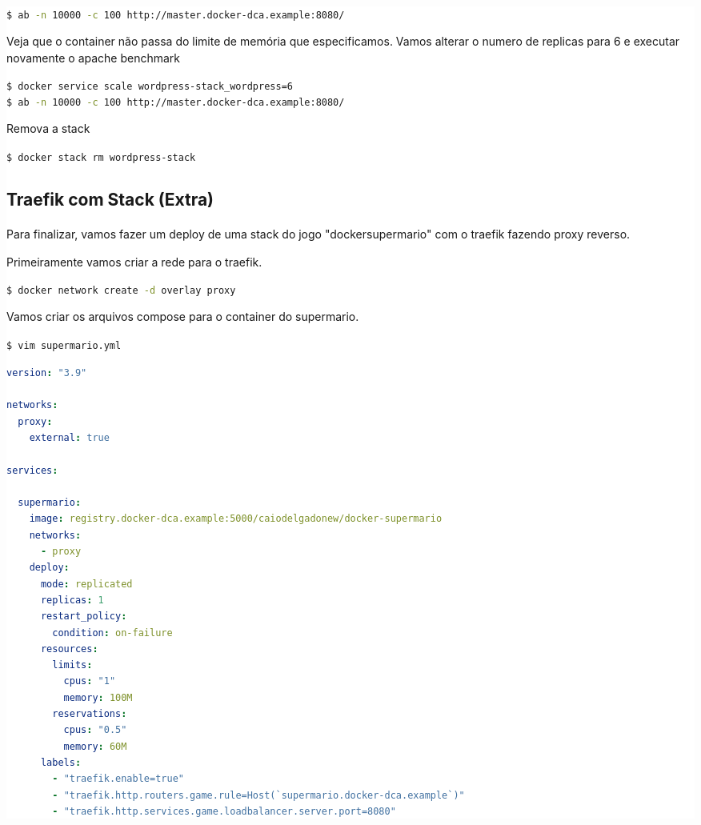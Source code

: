 ```bash
$ ab -n 10000 -c 100 http://master.docker-dca.example:8080/
```

Veja que o container não passa do limite de memória que especificamos. Vamos alterar o numero de replicas para 6 e executar novamente o apache benchmark

```bash
$ docker service scale wordpress-stack_wordpress=6
$ ab -n 10000 -c 100 http://master.docker-dca.example:8080/
```

Remova a stack

```bash
$ docker stack rm wordpress-stack
```

## Traefik com Stack (Extra)

Para finalizar, vamos fazer um deploy de uma stack do jogo "dockersupermario" com o traefik fazendo proxy reverso.

Primeiramente vamos criar a rede para o traefik.

```bash
$ docker network create -d overlay proxy
```

Vamos criar os arquivos compose para o container do supermario.

```bash
$ vim supermario.yml
```

```yml
version: "3.9"

networks:
  proxy:
    external: true

services:

  supermario:
    image: registry.docker-dca.example:5000/caiodelgadonew/docker-supermario
    networks:
      - proxy
    deploy:
      mode: replicated
      replicas: 1
      restart_policy:
        condition: on-failure
      resources:
        limits:
          cpus: "1"
          memory: 100M
        reservations:
          cpus: "0.5"
          memory: 60M
      labels:
        - "traefik.enable=true"
        - "traefik.http.routers.game.rule=Host(`supermario.docker-dca.example`)"
        - "traefik.http.services.game.loadbalancer.server.port=8080"
```
